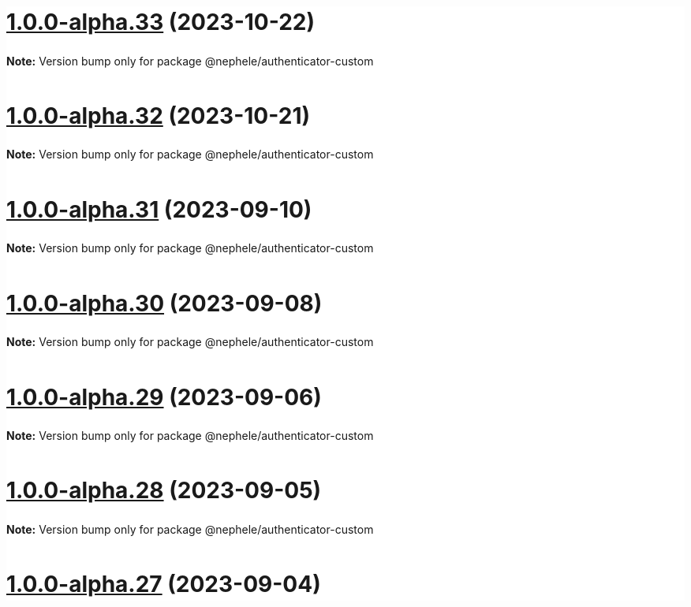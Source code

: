 



# [1.0.0-alpha.33](https://github.com/sciactive/nephele/compare/v1.0.0-alpha.32...v1.0.0-alpha.33) (2023-10-22)

**Note:** Version bump only for package @nephele/authenticator-custom





# [1.0.0-alpha.32](https://github.com/sciactive/nephele/compare/v1.0.0-alpha.31...v1.0.0-alpha.32) (2023-10-21)

**Note:** Version bump only for package @nephele/authenticator-custom





# [1.0.0-alpha.31](https://github.com/sciactive/nephele/compare/v1.0.0-alpha.30...v1.0.0-alpha.31) (2023-09-10)

**Note:** Version bump only for package @nephele/authenticator-custom





# [1.0.0-alpha.30](https://github.com/sciactive/nephele/compare/v1.0.0-alpha.29...v1.0.0-alpha.30) (2023-09-08)

**Note:** Version bump only for package @nephele/authenticator-custom





# [1.0.0-alpha.29](https://github.com/sciactive/nephele/compare/v1.0.0-alpha.28...v1.0.0-alpha.29) (2023-09-06)

**Note:** Version bump only for package @nephele/authenticator-custom





# [1.0.0-alpha.28](https://github.com/sciactive/nephele/compare/v1.0.0-alpha.27...v1.0.0-alpha.28) (2023-09-05)

**Note:** Version bump only for package @nephele/authenticator-custom





# [1.0.0-alpha.27](https://github.com/sciactive/nephele/compare/v1.0.0-alpha.26...v1.0.0-alpha.27) (2023-09-04)
